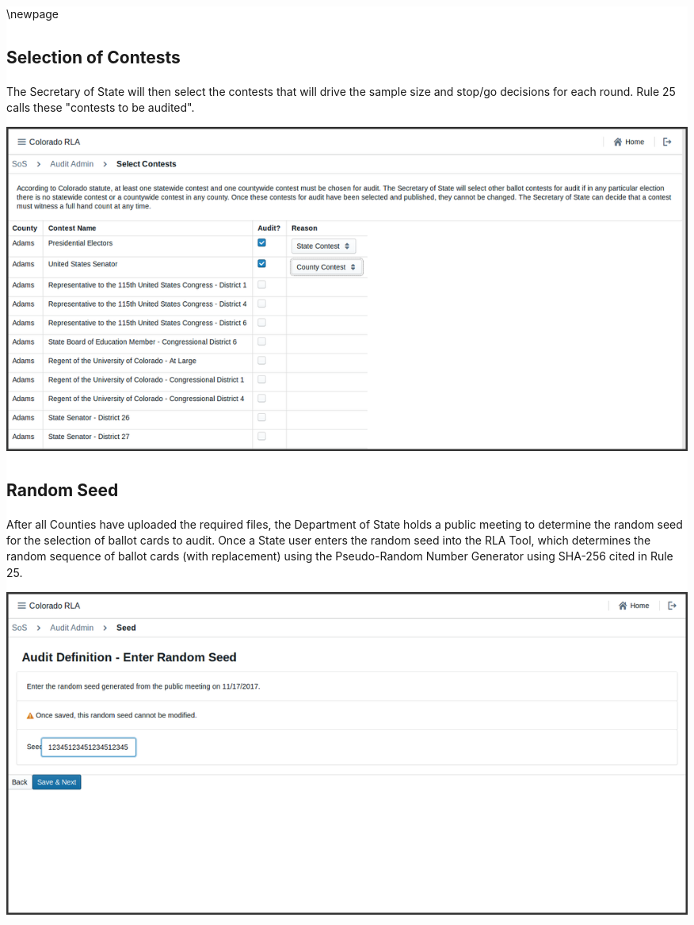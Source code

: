 \newpage
## Selection of Contests
The Secretary of State will then select the contests that will drive
the sample size and stop/go decisions for each round.  Rule 25
calls these "contests to be audited". 

![Contest Selection](./screenshots/dos/220_select_contests_selected.png)

## Random Seed

After all Counties have uploaded the required files, the Department of State holds a public meeting to determine
the random seed for the selection of ballot cards to audit. 
Once a State user enters the random seed into the RLA Tool, 
which determines the random sequence of ballot cards (with replacement) using 
the Pseudo-Random Number Generator using SHA-256 cited in Rule 25. 

![Random Seed Entry](./screenshots/dos/222_enter_random_seed.png)
